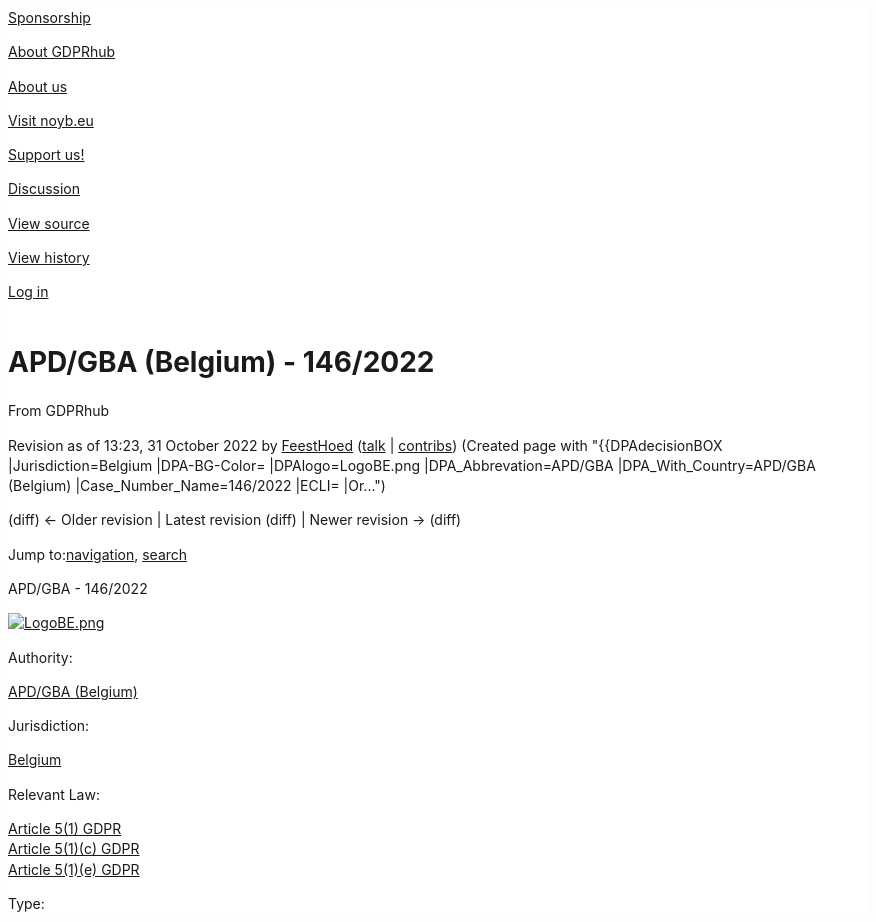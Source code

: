 [Sponsorship](/index.php?title=GDPRhub_Sponsorship)

[About GDPRhub](#)

[About us](/index.php?title=About_GDPRhub)

[Visit noyb.eu](https://www.noyb.eu)

[Support us!](https://www.noyb.eu/support)

[](# "Page tools")

[Discussion](/index.php?title=Talk:APD/GBA_\(Belgium\)_-_146/2022&action=edit&redlink=1 "Discussion about the content page (page does not exist) [t]")

[View source](/index.php?title=APD/GBA_\(Belgium\)_-_146/2022&action=edit "This page is protected.
You can view its source [e]")

[View history](/index.php?title=APD/GBA_\(Belgium\)_-_146/2022&action=history "Past revisions of this page [h]")

[](# "You are not logged in.")

[Log in](/index.php?title=Special:UserLogin&returnto=APD%2FGBA+%28Belgium%29+-+146%2F2022&returntoquery=oldid%3D28998 "You are encouraged to log in; however, it is not mandatory [o]")

# APD/GBA (Belgium) - 146/2022

From GDPRhub

Revision as of 13:23, 31 October 2022 by [FeestHoed](/index.php?title=User:FeestHoed&action=edit&redlink=1 "User:FeestHoed (page does not exist)") ([talk](/index.php?title=User_talk:FeestHoed&action=edit&redlink=1 "User talk:FeestHoed (page does not exist)") | [contribs](/index.php?title=Special:Contributions/FeestHoed "Special:Contributions/FeestHoed")) (Created page with "{{DPAdecisionBOX |Jurisdiction=Belgium |DPA-BG-Color= |DPAlogo=LogoBE.png |DPA\_Abbrevation=APD/GBA |DPA\_With\_Country=APD/GBA (Belgium) |Case\_Number\_Name=146/2022 |ECLI= |Or...")

(diff) ← Older revision | Latest revision (diff) | Newer revision → (diff)

Jump to:[navigation](#mw-navigation), [search](#p-search)

APD/GBA - 146/2022

[![LogoBE.png](/images/thumb/4/44/LogoBE.png/250px-LogoBE.png)](/index.php?title=File:LogoBE.png)

Authority:

[APD/GBA (Belgium)](/index.php?title=APD/GBA_\(Belgium\) "APD/GBA (Belgium)")

Jurisdiction:

[Belgium](/index.php?title=Category:Belgium "Category:Belgium")

Relevant Law:

[Article 5(1) GDPR](/index.php?title=Article_5_GDPR#1 "Article 5 GDPR")  
[Article 5(1)(c) GDPR](/index.php?title=Article_5_GDPR#1c "Article 5 GDPR")  
[Article 5(1)(e) GDPR](/index.php?title=Article_5_GDPR#1e "Article 5 GDPR")

Type:
